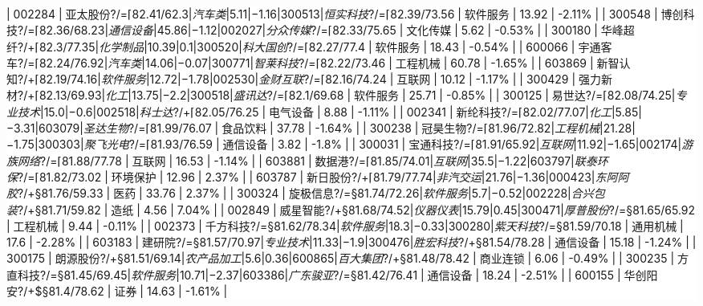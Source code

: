 | 002284 | 亚太股份?/=$⌈82.41/62.3  |    汽车类    |    5.11   |  -1.16% |
| 300513 | 恒实科技?/=$⌈82.39/73.56 |   软件服务   |   13.92   |  -2.11% |
| 300548 | 博创科技?/=$⌈82.36/68.23 |   通信设备   |   45.86   |  -1.12% |
| 002027 | 分众传媒?/=$⌈82.33/75.65 |   文化传媒   |    5.62   |  -0.53% |
| 300180 | 华峰超纤?/+$⌈82.3/77.35  |   化学制品   |   10.39   |   0.1%  |
| 300520 | 科大国创?/=$⌈82.27/77.4  |   软件服务   |   18.43   |  -0.54% |
| 600066 | 宇通客车?/=$⌈82.24/76.92 |    汽车类    |   14.06   |  -0.07% |
| 300771 | 智莱科技?/=$⌈82.22/73.46 |   工程机械   |   60.78   |  -1.65% |
| 603869 | 新智认知?/+$⌈82.19/74.16 |   软件服务   |   12.72   |  -1.78% |
| 002530 | 金财互联?/=$⌈82.16/74.24 |    互联网    |   10.12   |  -1.17% |
| 300429 | 强力新材?/+$⌈82.13/69.93 |     化工     |   13.75   |  -2.2%  |
| 300518 |  盛讯达?/=$⌈82.1/69.68   |   软件服务   |   25.71   |  -0.85% |
| 300125 |  易世达?/=$⌈82.08/74.25  |   专业技术   |    15.0   |  -0.6%  |
| 002518 |  科士达?/+$⌈82.05/76.25  |   电气设备   |    8.88   |  -1.11% |
| 002341 | 新纶科技?/=$⌈82.02/77.07 |     化工     |    5.85   |  -3.31% |
| 603079 | 圣达生物?/=$⌈81.99/76.07 |   食品饮料   |   37.78   |  -1.64% |
| 300238 | 冠昊生物?/=$⌈81.96/72.82 |   工程机械   |   21.28   |  -1.75% |
| 300303 | 聚飞光电?/=$⌈81.93/76.59 |   通信设备   |    3.82   |  -1.8%  |
| 300031 | 宝通科技?/=$⌈81.91/65.92 |    互联网    |   11.92   |  -1.65% |
| 002174 | 游族网络?/=$⌈81.88/77.78 |    互联网    |   16.53   |  -1.14% |
| 603881 |  数据港?/=$⌈81.85/74.01  |    互联网    |    35.5   |  -1.22% |
| 603797 | 联泰环保?/=$⌈81.82/73.02 |   环境保护   |   12.96   |  2.37%  |
| 603787 | 新日股份?/+$⌈81.79/77.74 |   非汽交运   |   21.76   |  -1.36% |
| 000423 | 东阿阿胶?/+$§81.76/59.33 |     医药     |   33.76   |  2.37%  |
| 300324 | 旋极信息?/=$§81.74/72.26 |   软件服务   |    5.7    |  -0.52% |
| 002228 | 合兴包装?/+$§81.71/59.82 |     造纸     |    4.56   |  7.04%  |
| 002849 | 威星智能?/+$§81.68/74.52 |   仪器仪表   |   15.79   |  0.45%  |
| 300471 | 厚普股份?/=$§81.65/65.92 |   工程机械   |    9.44   |  -0.11% |
| 002373 | 千方科技?/=$§81.62/78.34 |   软件服务   |    18.3   |  -0.33% |
| 300280 | 紫天科技?/=$§81.59/70.18 |   通用机械   |    17.6   |  -2.28% |
| 603183 |  建研院?/=$§81.57/70.97  |   专业技术   |   11.33   |  -1.9%  |
| 300476 | 胜宏科技?/+$§81.54/78.28 |   通信设备   |   15.18   |  -1.24% |
| 300175 | 朗源股份?/+$§81.51/69.14 |  农产品加工  |    5.6    |  0.36%  |
| 600865 | 百大集团?/+$§81.48/78.42 |   商业连锁   |    6.06   |  -0.49% |
| 300235 | 方直科技?/=$§81.45/69.45 |   软件服务   |   10.71   |  -2.37% |
| 603386 | 广东骏亚?/=$§81.42/76.41 |   通信设备   |   18.24   |  -2.51% |
| 600155 | 华创阳安?/+$§81.4/78.62  |     证券     |   14.63   |  -1.61% |